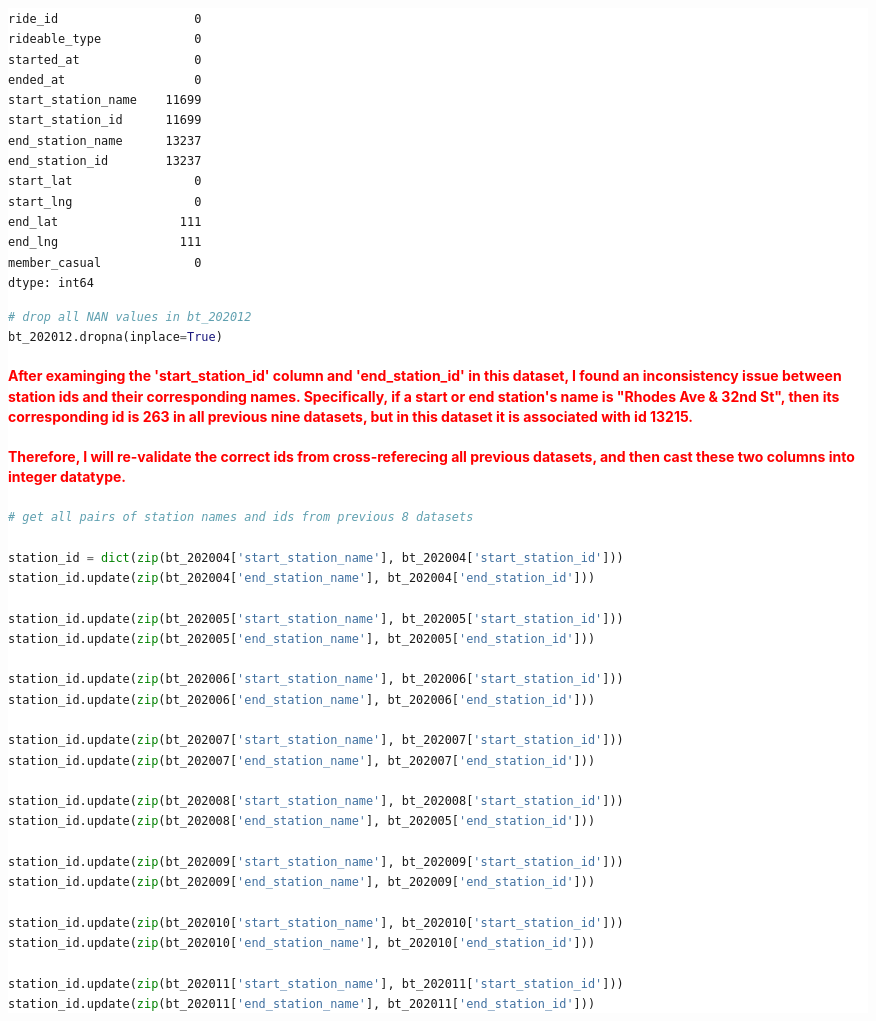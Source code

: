 


    ride_id                   0
    rideable_type             0
    started_at                0
    ended_at                  0
    start_station_name    11699
    start_station_id      11699
    end_station_name      13237
    end_station_id        13237
    start_lat                 0
    start_lng                 0
    end_lat                 111
    end_lng                 111
    member_casual             0
    dtype: int64




```python
# drop all NAN values in bt_202012
bt_202012.dropna(inplace=True)
```

<h4 style="color:Red;"> After examinging the 'start_station_id' column and 'end_station_id' in this dataset, I found an inconsistency issue between station ids and their corresponding names. Specifically, if a start or end station's name is "Rhodes Ave & 32nd St", then its corresponding id is 263 in all previous nine datasets, but in this dataset it is associated with id 13215. </h4>
    
<h4 style="color:Red;"> Therefore, I will re-validate the correct ids from cross-referecing all previous datasets, and then cast these two columns into integer datatype. </h4>


```python
# get all pairs of station names and ids from previous 8 datasets

station_id = dict(zip(bt_202004['start_station_name'], bt_202004['start_station_id']))
station_id.update(zip(bt_202004['end_station_name'], bt_202004['end_station_id']))

station_id.update(zip(bt_202005['start_station_name'], bt_202005['start_station_id']))
station_id.update(zip(bt_202005['end_station_name'], bt_202005['end_station_id']))

station_id.update(zip(bt_202006['start_station_name'], bt_202006['start_station_id']))
station_id.update(zip(bt_202006['end_station_name'], bt_202006['end_station_id']))

station_id.update(zip(bt_202007['start_station_name'], bt_202007['start_station_id']))
station_id.update(zip(bt_202007['end_station_name'], bt_202007['end_station_id']))

station_id.update(zip(bt_202008['start_station_name'], bt_202008['start_station_id']))
station_id.update(zip(bt_202008['end_station_name'], bt_202005['end_station_id']))

station_id.update(zip(bt_202009['start_station_name'], bt_202009['start_station_id']))
station_id.update(zip(bt_202009['end_station_name'], bt_202009['end_station_id']))

station_id.update(zip(bt_202010['start_station_name'], bt_202010['start_station_id']))
station_id.update(zip(bt_202010['end_station_name'], bt_202010['end_station_id']))

station_id.update(zip(bt_202011['start_station_name'], bt_202011['start_station_id']))
station_id.update(zip(bt_202011['end_station_name'], bt_202011['end_station_id']))
```
